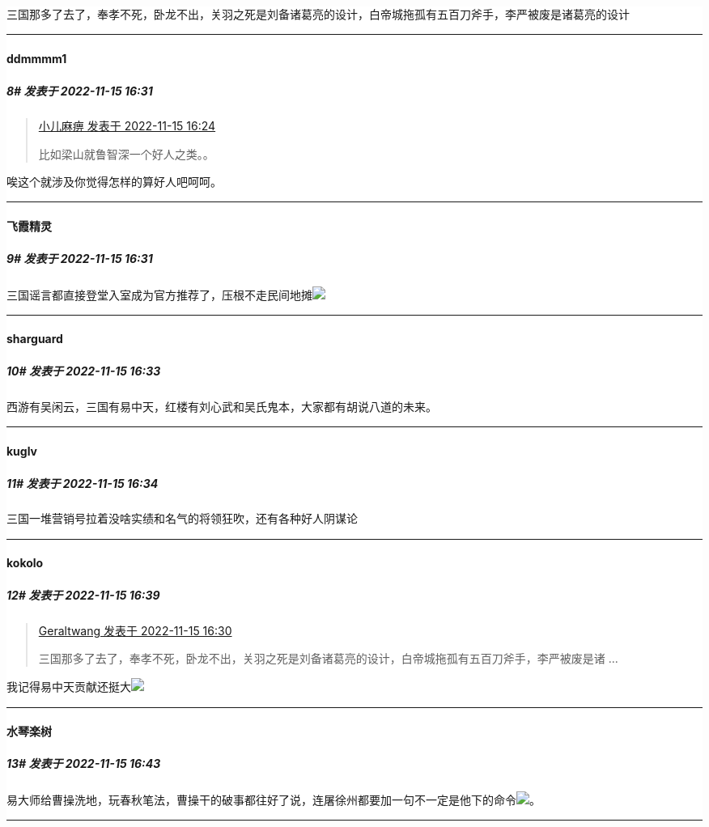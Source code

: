 三国那多了去了，奉孝不死，卧龙不出，关羽之死是刘备诸葛亮的设计，白帝城拖孤有五百刀斧手，李严被废是诸葛亮的设计

*****

####  ddmmmm1  
##### 8#       发表于 2022-11-15 16:31

<blockquote><a href="httphttps://bbs.saraba1st.com/2b/forum.php?mod=redirect&amp;goto=findpost&amp;pid=58448495&amp;ptid=2105118" target="_blank">小儿麻痹 发表于 2022-11-15 16:24</a>

比如梁山就鲁智深一个好人之类。。</blockquote>
唉这个就涉及你觉得怎样的算好人吧呵呵。

*****

####  飞霞精灵  
##### 9#       发表于 2022-11-15 16:31

三国谣言都直接登堂入室成为官方推荐了，压根不走民间地摊<img src="https://static.saraba1st.com/image/smiley/face2017/067.png" referrerpolicy="no-referrer">

*****

####  sharguard  
##### 10#       发表于 2022-11-15 16:33

西游有吴闲云，三国有易中天，红楼有刘心武和吴氏鬼本，大家都有胡说八道的未来。

*****

####  kuglv  
##### 11#       发表于 2022-11-15 16:34

三国一堆营销号拉着没啥实绩和名气的将领狂吹，还有各种好人阴谋论

*****

####  kokolo  
##### 12#       发表于 2022-11-15 16:39

<blockquote><a href="httphttps://bbs.saraba1st.com/2b/forum.php?mod=redirect&amp;goto=findpost&amp;pid=58448608&amp;ptid=2105118" target="_blank">Geraltwang 发表于 2022-11-15 16:30</a>

三国那多了去了，奉孝不死，卧龙不出，关羽之死是刘备诸葛亮的设计，白帝城拖孤有五百刀斧手，李严被废是诸 ...</blockquote>
我记得易中天贡献还挺大<img src="https://static.saraba1st.com/image/smiley/face2017/001.png" referrerpolicy="no-referrer">

*****

####  水琴楽树  
##### 13#       发表于 2022-11-15 16:43

易大师给曹操洗地，玩春秋笔法，曹操干的破事都往好了说，连屠徐州都要加一句不一定是他下的命令<img src="https://static.saraba1st.com/image/smiley/face2017/049.png" referrerpolicy="no-referrer">。

*****
